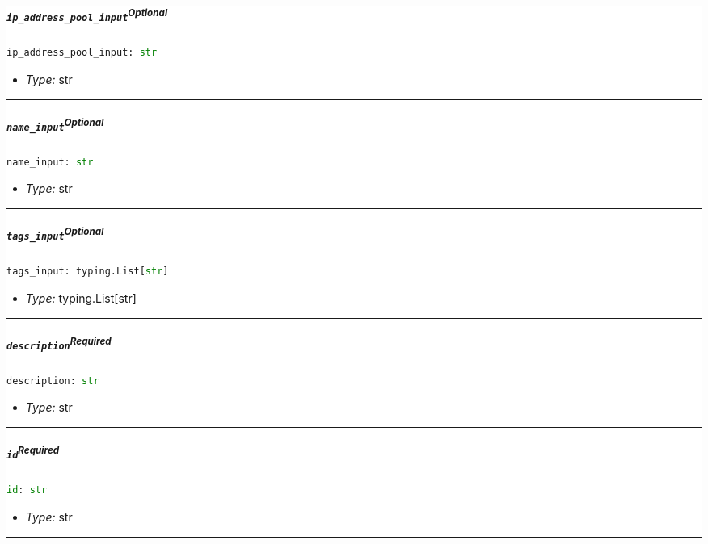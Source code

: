 ##### `ip_address_pool_input`<sup>Optional</sup> <a name="ip_address_pool_input" id="@cdktf/provider-opc.computeIpAddressReservation.ComputeIpAddressReservation.property.ipAddressPoolInput"></a>

```python
ip_address_pool_input: str
```

- *Type:* str

---

##### `name_input`<sup>Optional</sup> <a name="name_input" id="@cdktf/provider-opc.computeIpAddressReservation.ComputeIpAddressReservation.property.nameInput"></a>

```python
name_input: str
```

- *Type:* str

---

##### `tags_input`<sup>Optional</sup> <a name="tags_input" id="@cdktf/provider-opc.computeIpAddressReservation.ComputeIpAddressReservation.property.tagsInput"></a>

```python
tags_input: typing.List[str]
```

- *Type:* typing.List[str]

---

##### `description`<sup>Required</sup> <a name="description" id="@cdktf/provider-opc.computeIpAddressReservation.ComputeIpAddressReservation.property.description"></a>

```python
description: str
```

- *Type:* str

---

##### `id`<sup>Required</sup> <a name="id" id="@cdktf/provider-opc.computeIpAddressReservation.ComputeIpAddressReservation.property.id"></a>

```python
id: str
```

- *Type:* str

---